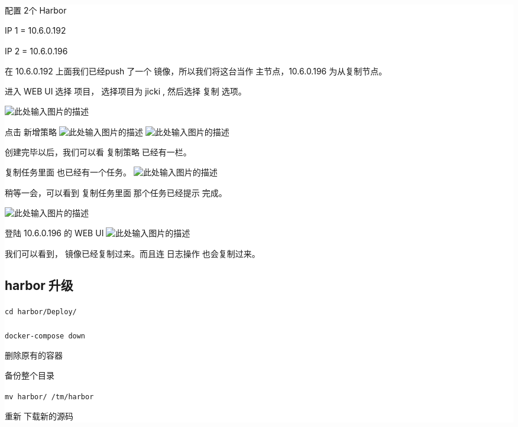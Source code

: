 
配置 2个 Harbor

IP 1 = 10.6.0.192

IP 2 = 10.6.0.196


在 10.6.0.192 上面我们已经push 了一个 镜像，所以我们将这台当作 主节点，10.6.0.196 为从复制节点。

进入 WEB UI 选择 项目， 选择项目为 jicki , 然后选择 复制 选项。

![此处输入图片的描述][5]


点击 新增策略
![此处输入图片的描述][6]
![此处输入图片的描述][7] 


创建完毕以后，我们可以看 复制策略 已经有一栏。

复制任务里面 也已经有一个任务。
![此处输入图片的描述][8]
 

稍等一会，可以看到 复制任务里面 那个任务已经提示 完成。

![此处输入图片的描述][9]


登陆 10.6.0.196 的 WEB UI
![此处输入图片的描述][10]
 
我们可以看到， 镜像已经复制过来。而且连 日志操作 也会复制过来。





## harbor 升级


```
cd harbor/Deploy/

docker-compose down
```

删除原有的容器

 

备份整个目录

```
mv harbor/ /tm/harbor
```


重新 下载新的源码


  [1]: https://github.com/vmware/harbor
  [2]: http://jicki.me/img/posts/harbor/1.png
  [3]: http://jicki.me/img/posts/harbor/2.png
  [4]: http://jicki.me/img/posts/harbor/3.png
  [5]: http://jicki.me/img/posts/harbor/4.png
  [6]: http://jicki.me/img/posts/harbor/5.png
  [7]: http://jicki.me/img/posts/harbor/6.png
  [8]: http://jicki.me/img/posts/harbor/7.png
  [9]: http://jicki.me/img/posts/harbor/8.png
  [10]: http://jicki.me/img/posts/harbor/9.png